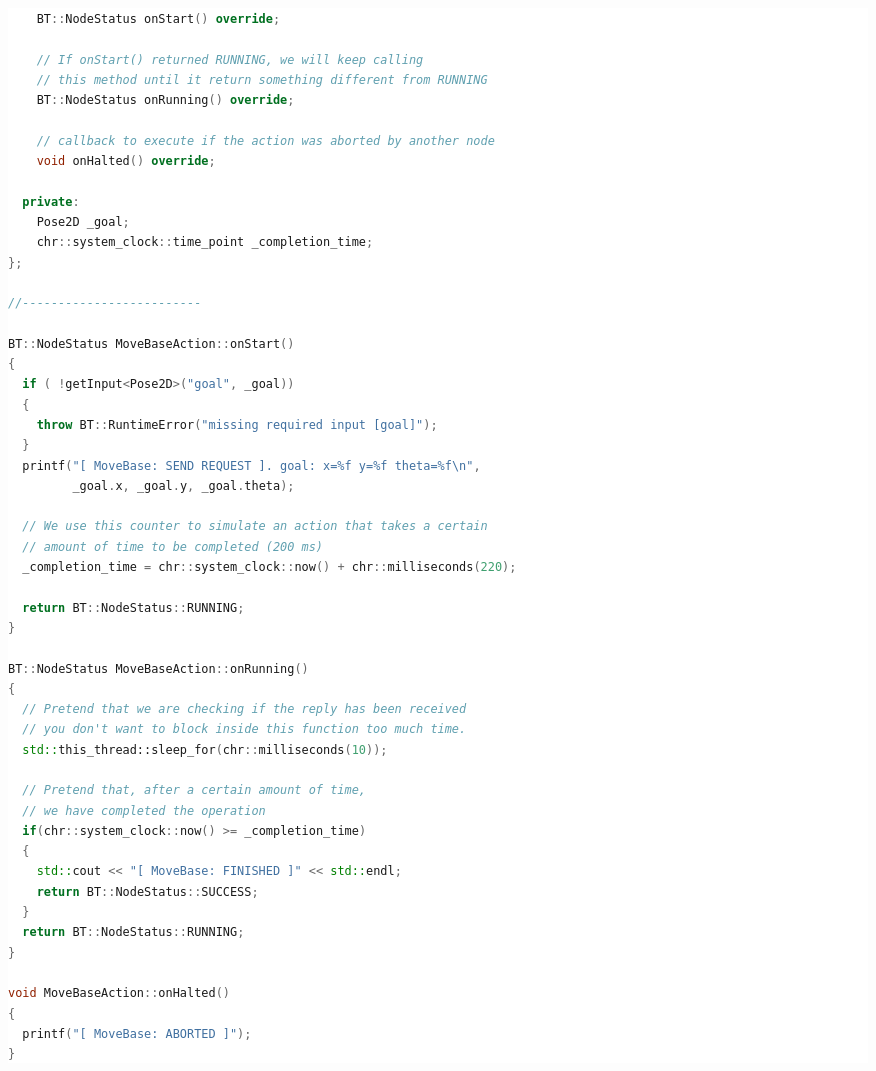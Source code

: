 ```c++
    BT::NodeStatus onStart() override;

    // If onStart() returned RUNNING, we will keep calling
    // this method until it return something different from RUNNING
    BT::NodeStatus onRunning() override;

    // callback to execute if the action was aborted by another node
    void onHalted() override;

  private:
    Pose2D _goal;
    chr::system_clock::time_point _completion_time;
};

//-------------------------

BT::NodeStatus MoveBaseAction::onStart()
{
  if ( !getInput<Pose2D>("goal", _goal))
  {
    throw BT::RuntimeError("missing required input [goal]");
  }
  printf("[ MoveBase: SEND REQUEST ]. goal: x=%f y=%f theta=%f\n",
         _goal.x, _goal.y, _goal.theta);

  // We use this counter to simulate an action that takes a certain
  // amount of time to be completed (200 ms)
  _completion_time = chr::system_clock::now() + chr::milliseconds(220);

  return BT::NodeStatus::RUNNING;
}

BT::NodeStatus MoveBaseAction::onRunning()
{
  // Pretend that we are checking if the reply has been received
  // you don't want to block inside this function too much time.
  std::this_thread::sleep_for(chr::milliseconds(10));

  // Pretend that, after a certain amount of time,
  // we have completed the operation
  if(chr::system_clock::now() >= _completion_time)
  {
    std::cout << "[ MoveBase: FINISHED ]" << std::endl;
    return BT::NodeStatus::SUCCESS;
  }
  return BT::NodeStatus::RUNNING;
}

void MoveBaseAction::onHalted()
{
  printf("[ MoveBase: ABORTED ]");
}
```
